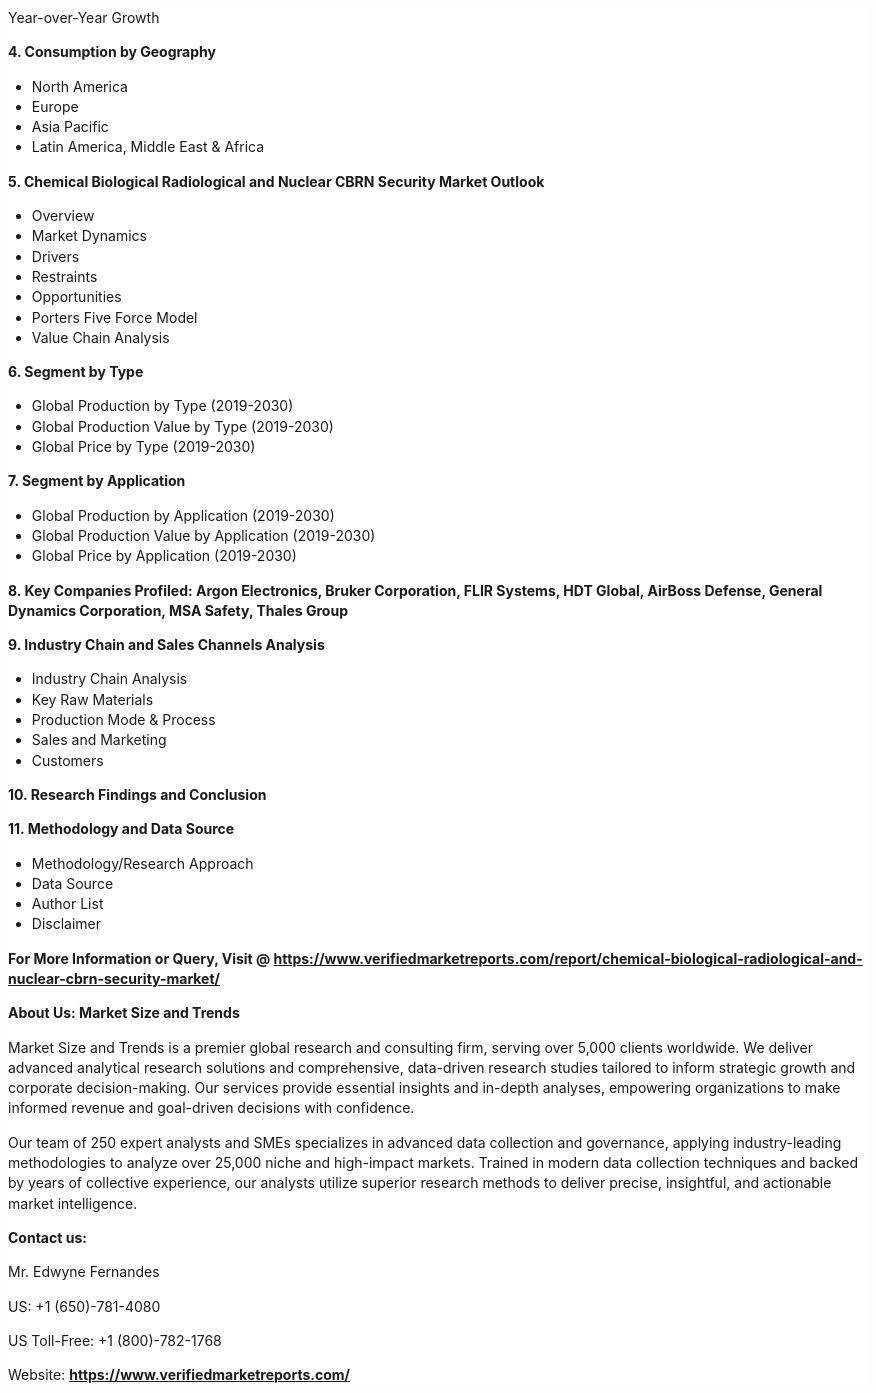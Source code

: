 Year-over-Year Growth</li></ul><p><strong>4. Consumption by Geography</strong></p><ul> <li>North America</li> <li>Europe</li> <li>Asia Pacific</li> <li>Latin America, Middle East &amp; Africa</li></ul><p><strong>5. Chemical Biological Radiological and Nuclear CBRN Security Market Outlook</strong></p><ul><li>Overview</li><li>Market Dynamics</li><li>Drivers</li><li>Restraints</li><li>Opportunities</li><li>Porters Five Force Model</li><li>Value Chain Analysis&nbsp;</li></ul><p><strong>6. Segment by Type</strong></p><ul><li>Global Production by Type (2019-2030)</li><li>Global Production Value by Type (2019-2030)</li><li>Global Price by Type (2019-2030)</li></ul><p><strong>7. Segment by Application</strong></p><ul><li>Global Production by Application (2019-2030)</li><li>Global Production Value by Application (2019-2030)</li><li>Global Price by Application (2019-2030)</li></ul><p><strong>8. Key Companies Profiled: Argon Electronics, Bruker Corporation, FLIR Systems, HDT Global, AirBoss Defense, General Dynamics Corporation, MSA Safety, Thales Group</strong></p><p><strong>9. Industry Chain and Sales Channels Analysis</strong></p><ul><li>Industry Chain Analysis</li><li>Key Raw Materials</li><li>Production Mode &amp; Process</li><li>Sales and Marketing</li><li>Customers</li></ul><p><strong>10. Research Findings and Conclusion</strong></p><p><strong>11. Methodology and Data Source</strong></p><ul><li>Methodology/Research Approach</li><li>Data Source</li><li>Author List</li><li>Disclaimer</li></ul></p><p><strong>For More Information or Query, Visit @ <a href="https://www.verifiedmarketreports.com/report/chemical-biological-radiological-and-nuclear-cbrn-security-market/">https://www.verifiedmarketreports.com/report/chemical-biological-radiological-and-nuclear-cbrn-security-market/</a></strong></p><p><strong>About Us: Market Size and Trends</strong></p><p>Market Size and Trends is a premier global research and consulting firm, serving over 5,000 clients worldwide. We deliver advanced analytical research solutions and comprehensive, data-driven research studies tailored to inform strategic growth and corporate decision-making. Our services provide essential insights and in-depth analyses, empowering organizations to make informed revenue and goal-driven decisions with confidence.</p><p>Our team of 250 expert analysts and SMEs specializes in advanced data collection and governance, applying industry-leading methodologies to analyze over 25,000 niche and high-impact markets. Trained in modern data collection techniques and backed by years of collective experience, our analysts utilize superior research methods to deliver precise, insightful, and actionable market intelligence.</p><p><strong>Contact us:</strong></p><p>Mr. Edwyne Fernandes</p><p>US: +1 (650)-781-4080</p><p>US Toll-Free: +1 (800)-782-1768</p><p>Website: <strong><a href="https://www.verifiedmarketreports.com/">https://www.verifiedmarketreports.com/</a></strong></p>
